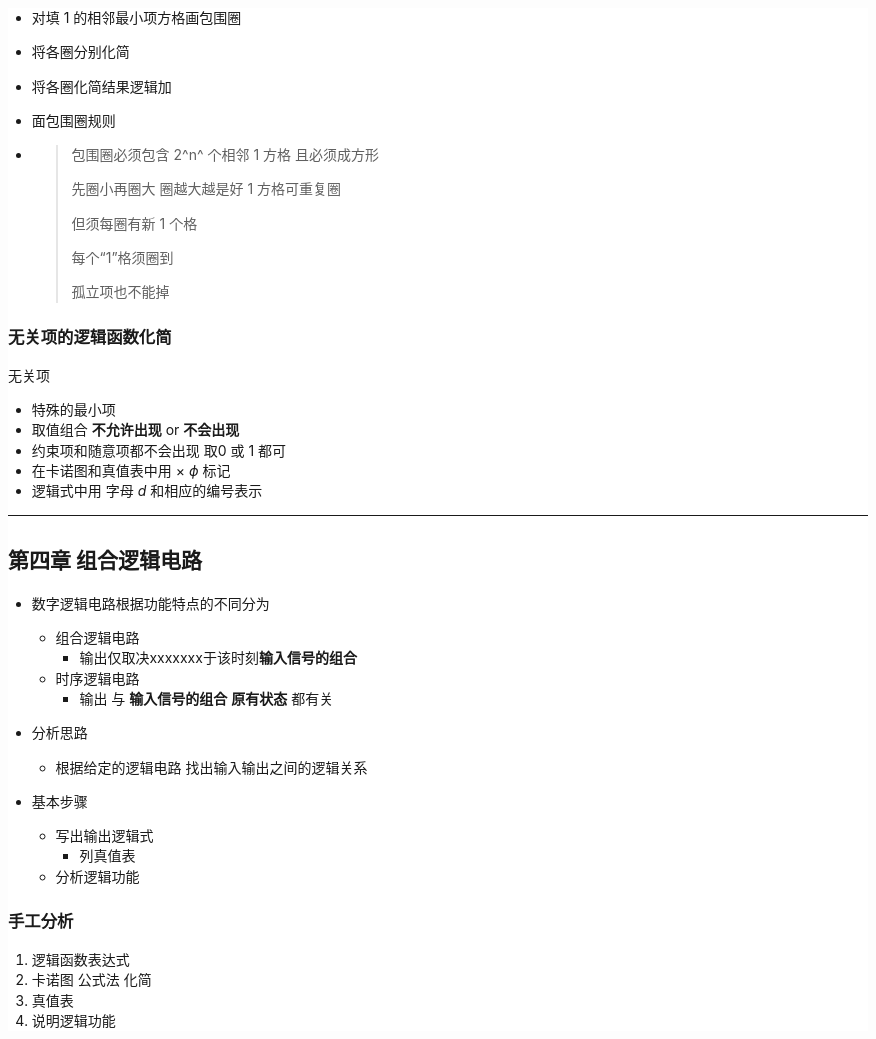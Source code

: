 - 对填 1 的相邻最小项方格画包围圈 

- 将各圈分别化简

- 将各圈化简结果逻辑加 

- 面包围圈规则

- > 包围圈必须包含 2^n^ 个相邻 1 方格 且必须成方形
  > 
  > 先圈小再圈大 圈越大越是好 1 方格可重复圈
  > 
  > 但须每圈有新 1 个格
  > 
  > 每个“1”格须圈到 
  > 
  > 孤立项也不能掉

### 无关项的逻辑函数化简

无关项

- 特殊的最小项
- 取值组合 **不允许出现** or **不会出现**
- 约束项和随意项都不会出现 取0 或 1 都可
- 在卡诺图和真值表中用 $\times \ \phi$ 标记
- 逻辑式中用 字母 $d$ 和相应的编号表示

---

## 第四章 组合逻辑电路

- 数字逻辑电路根据功能特点的不同分为
  
  - 组合逻辑电路
    - 输出仅取决xxxxxxx于该时刻**输入信号的组合**
  - 时序逻辑电路
    - 输出 与 **输入信号的组合** **原有状态** 都有关

- 分析思路
  
  - 根据给定的逻辑电路 找出输入输出之间的逻辑关系

- 基本步骤
  
  - 写出输出逻辑式
    - 列真值表
  - 分析逻辑功能

### 手工分析

1. 逻辑函数表达式
2. 卡诺图 公式法 化简
3. 真值表
4. 说明逻辑功能
